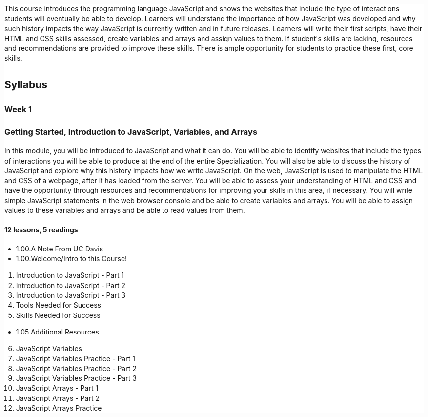 This course introduces the programming language JavaScript and shows the
websites that include the type of interactions students will eventually
be able to develop. Learners will understand the importance of how
JavaScript was developed and why such history impacts the way JavaScript
is currently written and in future releases. Learners will write their
first scripts, have their HTML and CSS skills assessed, create variables
and arrays and assign values to them. If student's skills are lacking,
resources and recommendations are provided to improve these skills.
There is ample opportunity for students to practice these first, core
skills.

<h2>Syllabus</h2>

<h3>Week 1</h3>
<h3>Getting Started, Introduction to JavaScript, Variables, and Arrays</h3>

In this module, you will be introduced to JavaScript and what it can do.
You will be able to identify websites that include the types of
interactions you will be able to produce at the end of the entire
Specialization. You will also be able to discuss the history of
JavaScript and explore why this history impacts how we write JavaScript.
On the web, JavaScript is used to manipulate the HTML and CSS of a
webpage, after it has loaded from the server. You will be able to assess
your understanding of HTML and CSS and have the opportunity through
resources and recommendations for improving your skills in this area, if
necessary. You will write simple JavaScript statements in the web
browser console and be able to create variables and arrays. You will be
able to assign values to these variables and arrays and be able to read
values from them.

<h4>12 lessons, 5 readings</h4>

<ul>
  <li>1.00.A Note From UC Davis</li>
  <li><a href="https://www.coursera.org/lecture/javascript-basics/welcome-to-this-course-EGMim">1.00.Welcome/Intro to this Course!</a></li>
</ul>

<ol type="1">
  <li>Introduction to JavaScript - Part 1</li>
  <li>Introduction to JavaScript - Part 2</li>
  <li>Introduction to JavaScript - Part 3</li>
  <li>Tools Needed for Success</li>
  <li>Skills Needed for Success</li>
</ol>

<ul>
  <li>1.05.Additional Resources</li>
</ul>

<ol type="1" start="6">
  <li>JavaScript Variables</li>
  <li>JavaScript Variables Practice - Part 1</li>
  <li>JavaScript Variables Practice - Part 2</li>
  <li>JavaScript Variables Practice - Part 3</li>
  <li>JavaScript Arrays - Part 1</li>
  <li>JavaScript Arrays - Part 2</li>
  <li>JavaScript Arrays Practice</li>
</ol>

